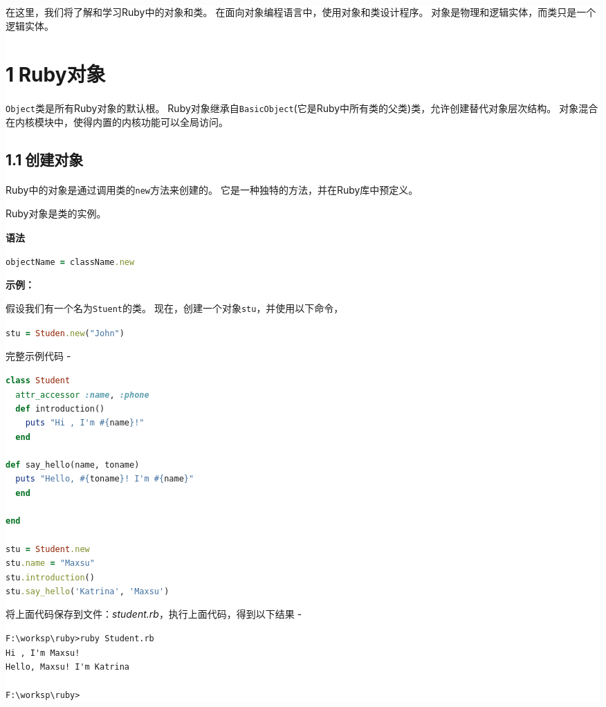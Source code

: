 
在这里，我们将了解和学习Ruby中的对象和类。 在面向对象编程语言中，使用对象和类设计程序。
对象是物理和逻辑实体，而类只是一个逻辑实体。

# 1 Ruby对象

`Object`类是所有Ruby对象的默认根。 Ruby对象继承自`BasicObject`(它是Ruby中所有类的父类)类，允许创建替代对象层次结构。
对象混合在内核模块中，使得内置的内核功能可以全局访问。

## 1.1 创建对象

Ruby中的对象是通过调用类的`new`方法来创建的。 它是一种独特的方法，并在Ruby库中预定义。

Ruby对象是类的实例。

**语法**

```ruby
objectName = className.new
```

**示例：**

假设我们有一个名为`Stuent`的类。 现在，创建一个对象`stu`，并使用以下命令，

```ruby
stu = Studen.new("John")
```

完整示例代码 -

```ruby
class Student
  attr_accessor :name, :phone
  def introduction()
    puts "Hi , I'm #{name}!"
  end

def say_hello(name, toname)
  puts "Hello, #{toname}! I'm #{name}"
  end

end

stu = Student.new
stu.name = "Maxsu"
stu.introduction()
stu.say_hello('Katrina', 'Maxsu')
```

将上面代码保存到文件：_student.rb_，执行上面代码，得到以下结果 -

```shell
F:\worksp\ruby>ruby Student.rb
Hi , I'm Maxsu!
Hello, Maxsu! I'm Katrina

F:\worksp\ruby>
```
